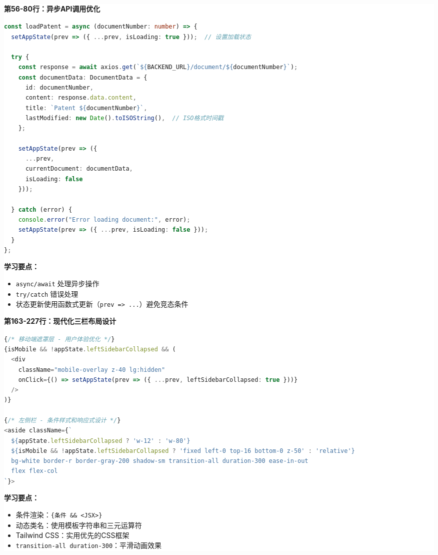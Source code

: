 **第56-80行：异步API调用优化**
```typescript
const loadPatent = async (documentNumber: number) => {
  setAppState(prev => ({ ...prev, isLoading: true }));  // 设置加载状态
  
  try {
    const response = await axios.get(`${BACKEND_URL}/document/${documentNumber}`);
    const documentData: DocumentData = {
      id: documentNumber,
      content: response.data.content,
      title: `Patent ${documentNumber}`,
      lastModified: new Date().toISOString(),  // ISO格式时间戳
    };
    
    setAppState(prev => ({ 
      ...prev, 
      currentDocument: documentData,
      isLoading: false 
    }));
    
  } catch (error) {
    console.error("Error loading document:", error);
    setAppState(prev => ({ ...prev, isLoading: false }));
  }
};
```
**学习要点：**
- `async/await` 处理异步操作
- `try/catch` 错误处理
- 状态更新使用函数式更新（`prev => ...`）避免竞态条件

**第163-227行：现代化三栏布局设计**
```typescript
{/* 移动端遮罩层 - 用户体验优化 */}
{isMobile && !appState.leftSidebarCollapsed && (
  <div 
    className="mobile-overlay z-40 lg:hidden"
    onClick={() => setAppState(prev => ({ ...prev, leftSidebarCollapsed: true }))}
  />
)}

{/* 左侧栏 - 条件样式和响应式设计 */}
<aside className={`
  ${appState.leftSidebarCollapsed ? 'w-12' : 'w-80'} 
  ${isMobile && !appState.leftSidebarCollapsed ? 'fixed left-0 top-16 bottom-0 z-50' : 'relative'}
  bg-white border-r border-gray-200 shadow-sm transition-all duration-300 ease-in-out
  flex flex-col
`}>
```
**学习要点：**
- 条件渲染：`{条件 && <JSX>}`
- 动态类名：使用模板字符串和三元运算符
- Tailwind CSS：实用优先的CSS框架
- `transition-all duration-300`：平滑动画效果
